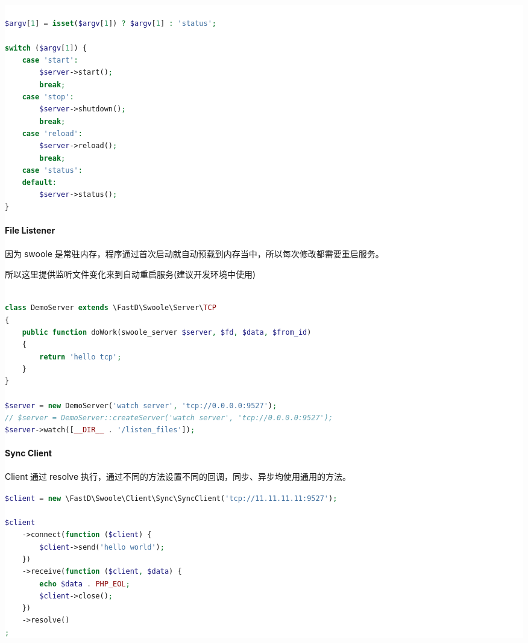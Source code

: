 ```php

$argv[1] = isset($argv[1]) ? $argv[1] : 'status';

switch ($argv[1]) {
    case 'start':
        $server->start();
        break;
    case 'stop':
        $server->shutdown();
        break;
    case 'reload':
        $server->reload();
        break;
    case 'status':
    default:
        $server->status();
}
```

#### File Listener

因为 swoole 是常驻内存，程序通过首次启动就自动预载到内存当中，所以每次修改都需要重启服务。

所以这里提供监听文件变化来到自动重启服务(建议开发环境中使用)

```php

class DemoServer extends \FastD\Swoole\Server\TCP
{
    public function doWork(swoole_server $server, $fd, $data, $from_id)
    {
        return 'hello tcp';
    }
}

$server = new DemoServer('watch server', 'tcp://0.0.0.0:9527');
// $server = DemoServer::createServer('watch server', 'tcp://0.0.0.0:9527');
$server->watch([__DIR__ . '/listen_files']);
```

#### Sync Client

Client 通过 resolve 执行，通过不同的方法设置不同的回调，同步、异步均使用通用的方法。

```php
$client = new \FastD\Swoole\Client\Sync\SyncClient('tcp://11.11.11.11:9527');

$client
    ->connect(function ($client) {
        $client->send('hello world');
    })
    ->receive(function ($client, $data) {
        echo $data . PHP_EOL;
        $client->close();
    })
    ->resolve()
;
```
